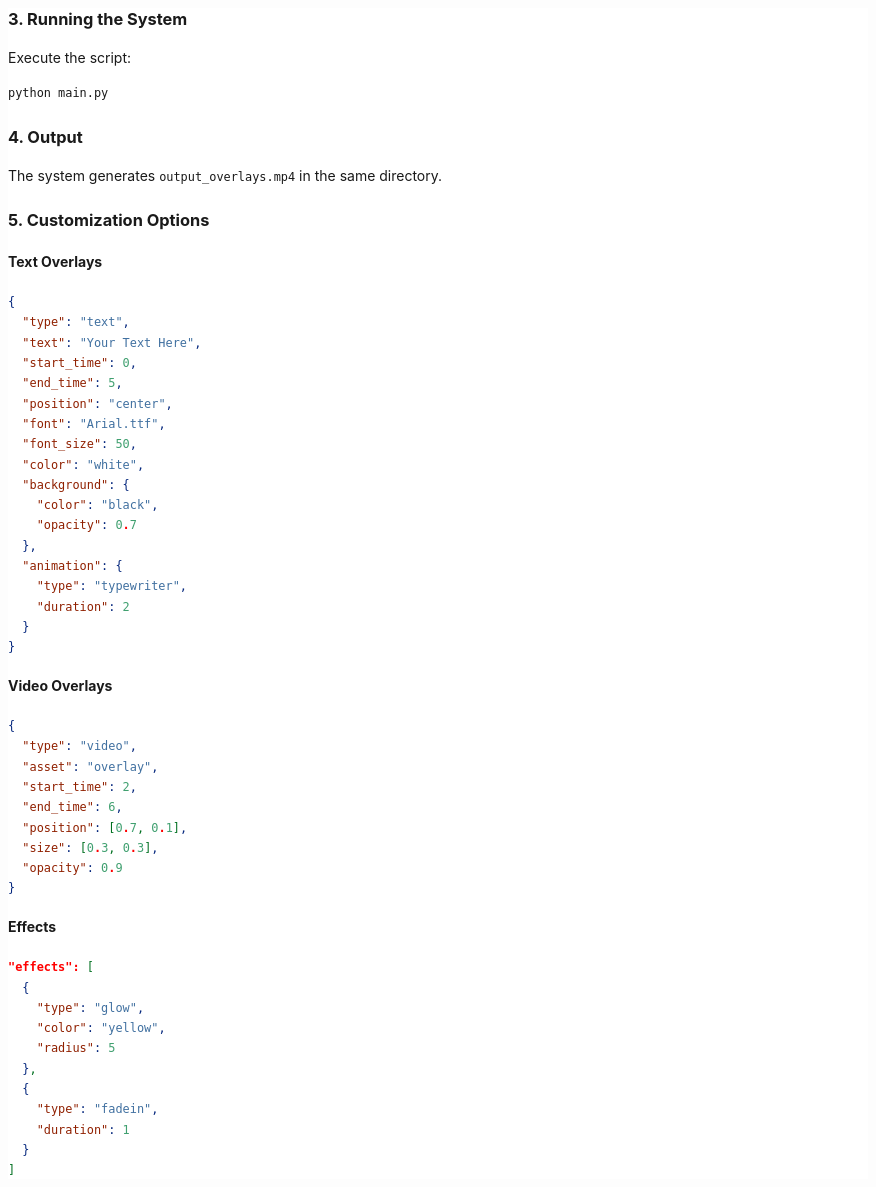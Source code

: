 ### 3. **Running the System**
Execute the script:
```bash
python main.py
```

### 4. **Output**
The system generates `output_overlays.mp4` in the same directory.

### 5. **Customization Options**

#### Text Overlays
```json
{
  "type": "text",
  "text": "Your Text Here",
  "start_time": 0,
  "end_time": 5,
  "position": "center",
  "font": "Arial.ttf",
  "font_size": 50,
  "color": "white",
  "background": {
    "color": "black",
    "opacity": 0.7
  },
  "animation": {
    "type": "typewriter",
    "duration": 2
  }
}
```

#### Video Overlays
```json
{
  "type": "video",
  "asset": "overlay",
  "start_time": 2,
  "end_time": 6,
  "position": [0.7, 0.1],
  "size": [0.3, 0.3],
  "opacity": 0.9
}
```

#### Effects
```json
"effects": [
  {
    "type": "glow",
    "color": "yellow",
    "radius": 5
  },
  {
    "type": "fadein",
    "duration": 1
  }
]
```
